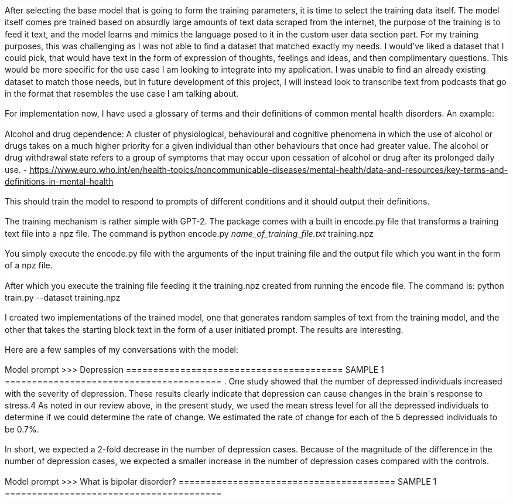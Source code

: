 After selecting the base model that is going to form the training parameters, it is time to select the training data itself. The model itself comes pre trained based on absurdly large amounts of text data scraped from the internet, the purpose of the training is to feed it text, and the model learns and mimics the language posed to it in the custom user data section part. For my training purposes, this was challenging as I was not able to find a dataset that matched exactly my needs. I would've liked a dataset that I could pick, that would have text in the form of expression of thoughts, feelings and ideas, and then complimentary questions. This would be more specific for the use case I am looking to integrate into my application. I was unable to find an already existing dataset to match those needs, but in future development of this project, I will instead look to transcribe text from podcasts that go in the format that resembles the use case I am talking about.

For implementation now, I have used a glossary of terms and their definitions of common mental health disorders. An example: 

Alcohol and drug dependence: A cluster of physiological, behavioural and cognitive phenomena in which the use of alcohol or drugs takes on a much higher priority for a given individual than other behaviours that once had greater value. The alcohol or drug withdrawal state refers to a group of symptoms that may occur upon cessation of alcohol or drug after its prolonged daily use. - https://www.euro.who.int/en/health-topics/noncommunicable-diseases/mental-health/data-and-resources/key-terms-and-definitions-in-mental-health

This should train the model to respond to prompts of different conditions and it should output their definitions. 

The training mechanism is rather simple with GPT-2. The package comes with a built in encode.py file that transforms a training text file into a npz file. The command is 
python encode.py *name_of_training_file.txt* training.npz

You simply execute the encode.py file with the arguments of the input training file and the output file which you want in the form of a npz file. 

After which you execute the training file feeding it the training.npz created from running the encode file. The command is:
python train.py --dataset training.npz

I created two implementations of the trained model, one that generates random samples of text from the training model, and the other that takes the starting block text in the form of a user initiated prompt. The results are interesting.

Here are a few samples of my conversations with the model:

Model prompt >>> Depression
======================================== SAMPLE 1 ========================================
. One study showed that the number of depressed individuals increased with the severity of depression. These results clearly indicate that depression can cause changes in the brain's response to stress.4 As noted in our review above, in the present study, we used the mean stress level for all the depressed individuals to determine if we could determine the rate of change. We estimated the rate of change for each of the 5 depressed individuals to be 0.7%.

In short, we expected a 2-fold decrease in the number of depression cases. Because of the magnitude of the difference in the number of depression cases, we expected a smaller increase in the number of depression cases compared with the controls.


Model prompt >>> What is bipolar disorder?
======================================== SAMPLE 1 ========================================
